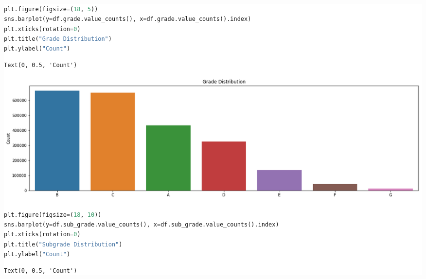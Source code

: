 

```python
plt.figure(figsize=(18, 5))
sns.barplot(y=df.grade.value_counts(), x=df.grade.value_counts().index)
plt.xticks(rotation=0)
plt.title("Grade Distribution")
plt.ylabel("Count")
```




    Text(0, 0.5, 'Count')




![png](output_21_1.png)



```python
plt.figure(figsize=(18, 10))
sns.barplot(y=df.sub_grade.value_counts(), x=df.sub_grade.value_counts().index)
plt.xticks(rotation=0)
plt.title("Subgrade Distribution")
plt.ylabel("Count")
```




    Text(0, 0.5, 'Count')




